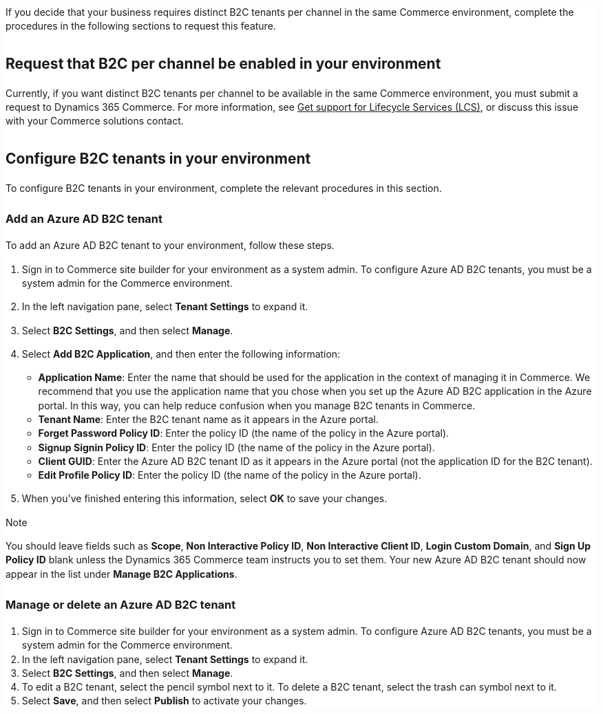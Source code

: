 If you decide that your business requires distinct B2C tenants per channel in the same Commerce environment, complete the procedures in the following sections to request this feature.

## Request that B2C per channel be enabled in your environment

Currently, if you want distinct B2C tenants per channel to be available in the same Commerce environment, you must submit a request to Dynamics 365 Commerce. For more information, see [Get support for Lifecycle Services (LCS)](../fin-ops-core/dev-itpro/lifecycle-services/lcs-support.md), or discuss this issue with your Commerce solutions contact.

## Configure B2C tenants in your environment

To configure B2C tenants in your environment, complete the relevant procedures in this section.

### Add an Azure AD B2C tenant

To add an Azure AD B2C tenant to your environment, follow these steps.

1. Sign in to Commerce site builder for your environment as a system admin. To configure Azure AD B2C tenants, you must be a system admin for the Commerce environment.
1. In the left navigation pane, select **Tenant Settings** to expand it.
1. Select **B2C Settings**, and then select **Manage**.
1. Select **Add B2C Application**, and then enter the following information:

    - **Application Name**: Enter the name that should be used for the application in the context of managing it in Commerce. We recommend that you use the application name that you chose when you set up the Azure AD B2C application in the Azure portal. In this way, you can help reduce confusion when you manage B2C tenants in Commerce.
    - **Tenant Name**: Enter the B2C tenant name as it appears in the Azure portal.
    - **Forget Password Policy ID**: Enter the policy ID (the name of the policy in the Azure portal).
    - **Signup Signin Policy ID**: Enter the policy ID (the name of the policy in the Azure portal).
    - **Client GUID**: Enter the Azure AD B2C tenant ID as it appears in the Azure portal (not the application ID for the B2C tenant).
    - **Edit Profile Policy ID**: Enter the policy ID (the name of the policy in the Azure portal).

1. When you've finished entering this information, select **OK** to save your changes.

> [!NOTE]
> You should leave fields such as **Scope**, **Non Interactive Policy ID**, **Non Interactive Client ID**, **Login Custom Domain**, and **Sign Up Policy ID** blank unless the Dynamics 365 Commerce team instructs you to set them.
Your new Azure AD B2C tenant should now appear in the list under **Manage B2C Applications**.

### Manage or delete an Azure AD B2C tenant

1. Sign in to Commerce site builder for your environment as a system admin. To configure Azure AD B2C tenants, you must be a system admin for the Commerce environment.
1. In the left navigation pane, select **Tenant Settings** to expand it.
1. Select **B2C Settings**, and then select **Manage**.
1. To edit a B2C tenant, select the pencil symbol next to it. To delete a B2C tenant, select the trash can symbol next to it.
1. Select **Save**, and then select **Publish** to activate your changes.
